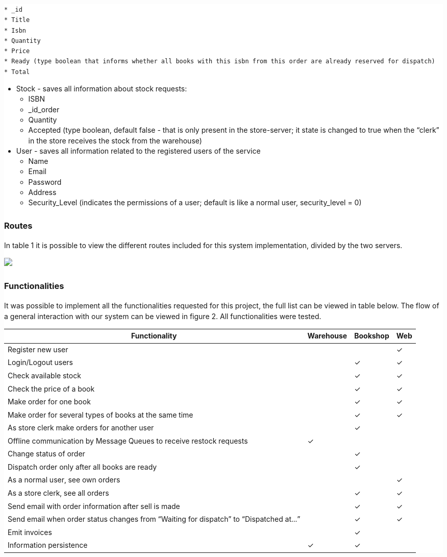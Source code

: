     * _id
    * Title
    * Isbn
    * Quantity
    * Price
    * Ready (type boolean that informs whether all books with this isbn from this order are already reserved for dispatch)  
    * Total
* Stock - saves all information about stock requests:
  * ISBN
  * _id_order
  * Quantity
  * Accepted (type boolean, default false - that is only present in the store-server; it state is changed to true when the “clerk” in the store receives the stock from the warehouse)
* User - saves all information related to the registered users of the service
  * Name
  * Email
  * Password
  * Address
  * Security_Level (indicates the permissions of a user; default is like a normal user, security_level = 0)

### Routes

In table 1 it is possible to view the different routes included for this system implementation, divided by the two servers.

![](http://i.imgur.com/DbOrsj0.png)

### Functionalities

It was possible to implement all the functionalities requested for this project, the full list can be viewed in table below. The flow of a general interaction with our system can be viewed in figure 2. All functionalities were tested.

| Functionality | Warehouse | Bookshop | Web |
| --- | --- | --- | --- |
| Register new user | | | ✓ |
| Login/Logout users | | ✓ | ✓ |
| Check available stock | | ✓ | ✓ |
| Check the price of a book | | ✓ | ✓ |
| Make order for one book | | ✓ | ✓ |
| Make order for several types of books at the same time | | ✓ | ✓ |
| As store clerk make orders for another user | | ✓ | |
| Offline communication by Message Queues to receive restock requests | ✓ | | |
| Change status of order | | ✓ | |
| Dispatch order only after all books are ready | | ✓ | |
| As a normal user, see own orders | | | ✓ |
| As a store clerk, see all orders | | ✓ | ✓ |
| Send email with order information after sell is made | | ✓ | ✓ |
| Send email when order status changes from “Waiting for dispatch” to “Dispatched at...” | | ✓ | ✓ |
| Emit invoices | | ✓ | |
| Information persistence | ✓ | ✓ | |